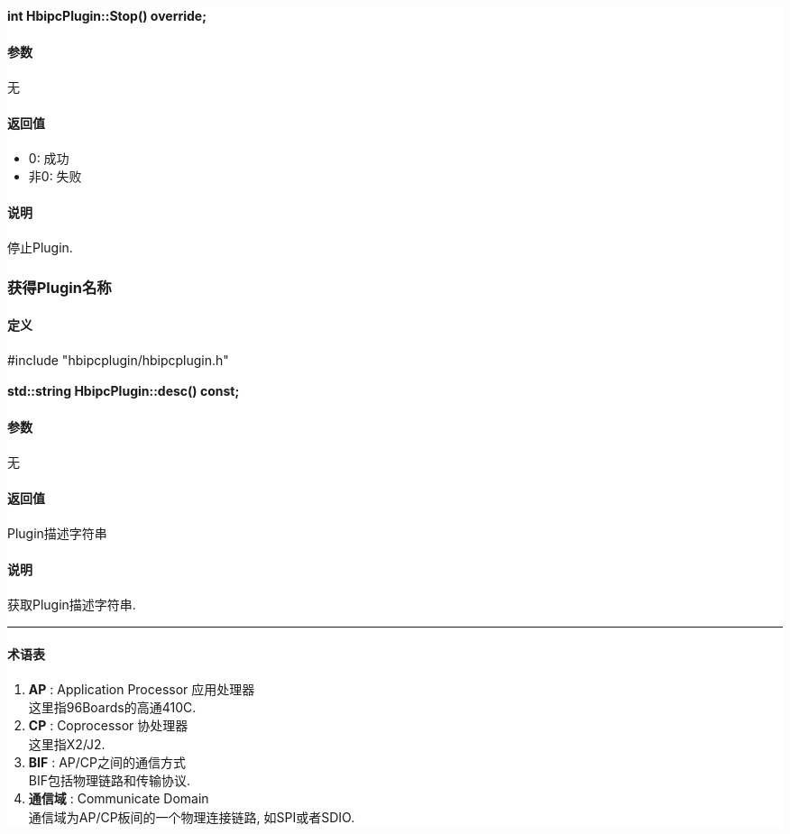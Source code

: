 **int HbipcPlugin::Stop() override;**

#### 参数
无

#### 返回值
+ 0: 成功
+ 非0: 失败

#### 说明
停止Plugin.

### 获得Plugin名称
#### 定义
#include "hbipcplugin/hbipcplugin.h"

**std::string HbipcPlugin::desc() const;**

#### 参数
无

#### 返回值
Plugin描述字符串

#### 说明
获取Plugin描述字符串.

----
#### 术语表
1. **AP** : Application Processor 应用处理器  
  这里指96Boards的高通410C.
2. **CP** : Coprocessor 协处理器  
  这里指X2/J2.
3. **BIF** : AP/CP之间的通信方式  
  BIF包括物理链路和传输协议.
4. **通信域** : Communicate Domain  
  通信域为AP/CP板间的一个物理连接链路, 如SPI或者SDIO.